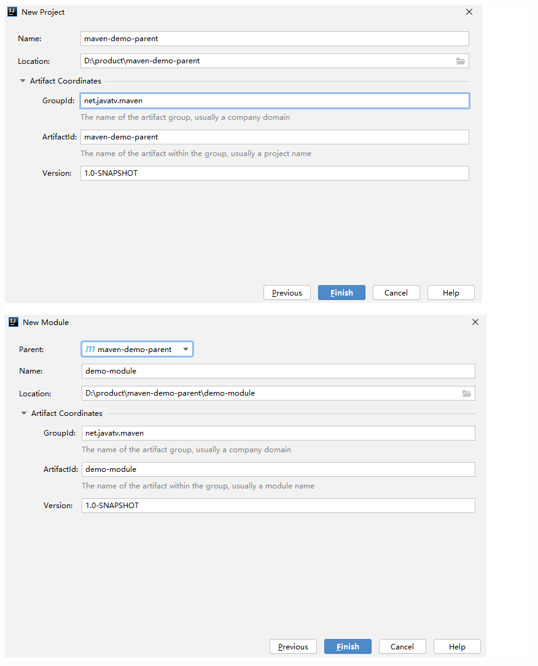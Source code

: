 ![](./images/Pasted%20image%2020221115161758.png)

![](./images/Pasted%20image%2020221115162139.png)

